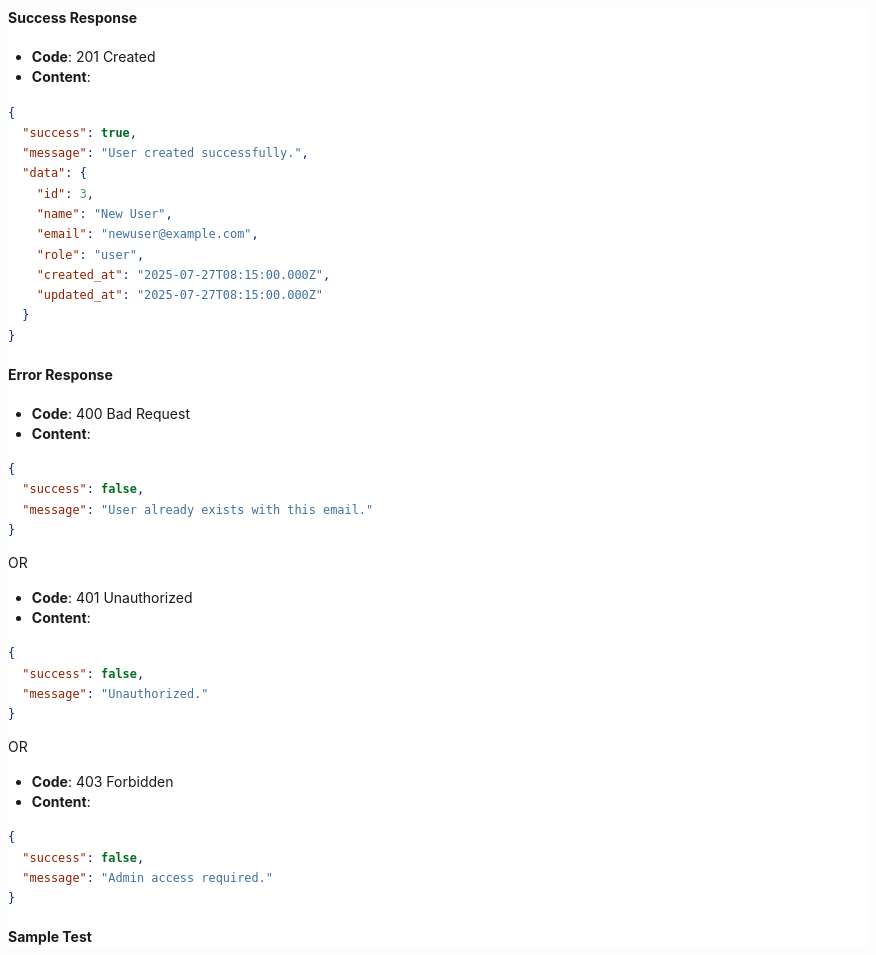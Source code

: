 #### Success Response

- **Code**: 201 Created
- **Content**:

```json
{
  "success": true,
  "message": "User created successfully.",
  "data": {
    "id": 3,
    "name": "New User",
    "email": "newuser@example.com",
    "role": "user",
    "created_at": "2025-07-27T08:15:00.000Z",
    "updated_at": "2025-07-27T08:15:00.000Z"
  }
}
```

#### Error Response

- **Code**: 400 Bad Request
- **Content**:

```json
{
  "success": false,
  "message": "User already exists with this email."
}
```

OR

- **Code**: 401 Unauthorized
- **Content**:

```json
{
  "success": false,
  "message": "Unauthorized."
}
```

OR

- **Code**: 403 Forbidden
- **Content**:

```json
{
  "success": false,
  "message": "Admin access required."
}
```

#### Sample Test
